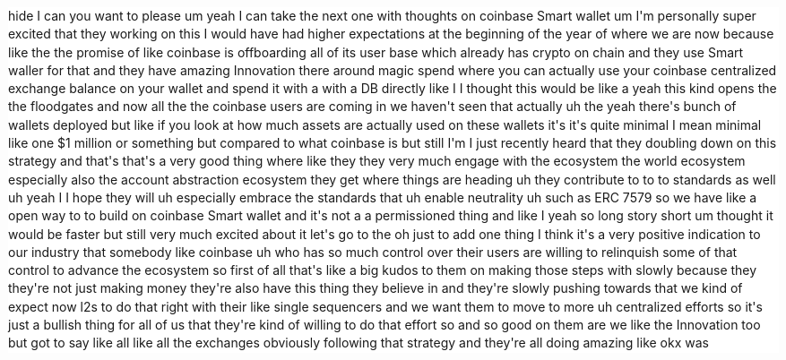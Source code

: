 hide I can you want to please um yeah I
can take the next one with thoughts on
coinbase Smart wallet um I'm personally
super excited that they working on this
I would have had higher expectations at
the beginning of the year of where we
are now because like the the promise of
like coinbase is offboarding all of its
user base which already has crypto on
chain and they use Smart waller for that
and they have amazing Innovation there
around magic spend where you can
actually use your coinbase centralized
exchange balance on your wallet and
spend it with a with a DB directly like
I I thought this would be like a yeah
this kind opens the the floodgates and
now all the the coinbase users are
coming in we haven't seen that actually
uh the yeah there's bunch of wallets
deployed but like if you look at how
much assets are actually used on these
wallets it's it's quite minimal I mean
minimal like one $1 million or something
but compared to what coinbase is but
still I'm I just recently heard that
they doubling down on this strategy and
that's that's a very good thing where
like they they very much engage with the
ecosystem the world ecosystem especially
also the account abstraction ecosystem
they get where things are heading uh
they contribute to to to standards as
well uh yeah I I hope they will uh
especially embrace the standards that uh
enable neutrality uh such as ERC 7579 so
we have like a open way to to build on
coinbase Smart wallet and it's not a a
permissioned thing and like I yeah so
long story short um thought it would be
faster but still very much excited about
it let's go to the oh just to add one
thing I think it's a very positive
indication to our industry that somebody
like coinbase uh who has so much control
over their users are willing to
relinquish some of that control to
advance the ecosystem so first of all
that's like a big kudos to them on
making those steps with slowly because
they they're not just making money
they're also have this thing they
believe in and they're slowly pushing
towards that we kind of expect now l2s
to do that right with their like single
sequencers and we want them to move to
more uh centralized efforts so it's just
a bullish thing for all of us that
they're kind of willing to do that
effort so and so good on them are we
like the Innovation too but got to say
like all like all the exchanges
obviously following that strategy and
they're all doing amazing like okx was